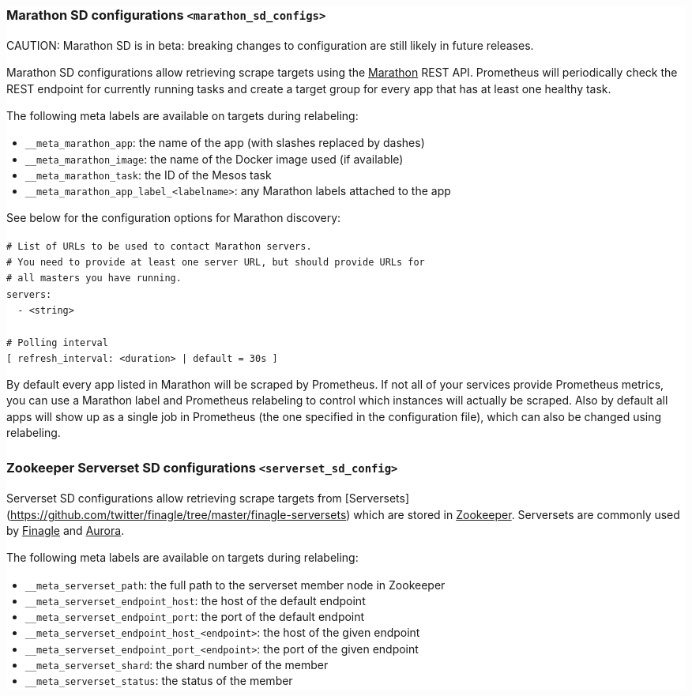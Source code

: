 ### Marathon SD configurations `<marathon_sd_configs>`

CAUTION: Marathon SD is in beta: breaking changes to configuration are still
likely in future releases.

Marathon SD configurations allow retrieving scrape targets using the
[Marathon](https://mesosphere.github.io/marathon/) REST API. Prometheus
will periodically check the REST endpoint for currently running tasks and
create a target group for every app that has at least one healthy task.

The following meta labels are available on targets during relabeling:

* `__meta_marathon_app`: the name of the app (with slashes replaced by dashes)
* `__meta_marathon_image`: the name of the Docker image used (if available)
* `__meta_marathon_task`: the ID of the Mesos task
* `__meta_marathon_app_label_<labelname>`: any Marathon labels attached to the app

See below for the configuration options for Marathon discovery:

```
# List of URLs to be used to contact Marathon servers.
# You need to provide at least one server URL, but should provide URLs for
# all masters you have running.
servers:
  - <string>

# Polling interval
[ refresh_interval: <duration> | default = 30s ]
```

By default every app listed in Marathon will be scraped by Prometheus. If not all
of your services provide Prometheus metrics, you can use a Marathon label and
Prometheus relabeling to control which instances will actually be scraped. Also
by default all apps will show up as a single job in Prometheus (the one specified
in the configuration file), which can also be changed using relabeling.

### Zookeeper Serverset SD configurations `<serverset_sd_config>`

Serverset SD configurations allow retrieving scrape targets from [Serversets]
(https://github.com/twitter/finagle/tree/master/finagle-serversets) which are
stored in [Zookeeper](https://zookeeper.apache.org/). Serversets are commonly
used by [Finagle](https://twitter.github.io/finagle/) and
[Aurora](http://aurora.apache.org/).

The following meta labels are available on targets during relabeling:

* `__meta_serverset_path`: the full path to the serverset member node in Zookeeper
* `__meta_serverset_endpoint_host`: the host of the default endpoint
* `__meta_serverset_endpoint_port`: the port of the default endpoint
* `__meta_serverset_endpoint_host_<endpoint>`: the host of the given endpoint
* `__meta_serverset_endpoint_port_<endpoint>`: the port of the given endpoint
* `__meta_serverset_shard`: the shard number of the member
* `__meta_serverset_status`: the status of the member
